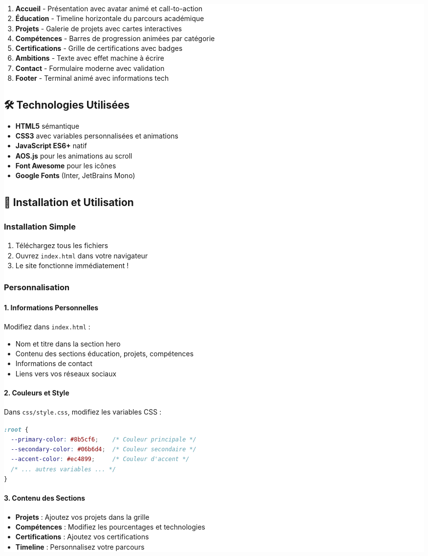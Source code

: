 1. **Accueil** - Présentation avec avatar animé et call-to-action
2. **Éducation** - Timeline horizontale du parcours académique
3. **Projets** - Galerie de projets avec cartes interactives
4. **Compétences** - Barres de progression animées par catégorie
5. **Certifications** - Grille de certifications avec badges
6. **Ambitions** - Texte avec effet machine à écrire
7. **Contact** - Formulaire moderne avec validation
8. **Footer** - Terminal animé avec informations tech

## 🛠️ Technologies Utilisées

- **HTML5** sémantique
- **CSS3** avec variables personnalisées et animations
- **JavaScript ES6+** natif
- **AOS.js** pour les animations au scroll
- **Font Awesome** pour les icônes
- **Google Fonts** (Inter, JetBrains Mono)

## 🚀 Installation et Utilisation

### Installation Simple
1. Téléchargez tous les fichiers
2. Ouvrez `index.html` dans votre navigateur
3. Le site fonctionne immédiatement !

### Personnalisation

#### 1. Informations Personnelles
Modifiez dans `index.html` :
- Nom et titre dans la section hero
- Contenu des sections éducation, projets, compétences
- Informations de contact
- Liens vers vos réseaux sociaux

#### 2. Couleurs et Style
Dans `css/style.css`, modifiez les variables CSS :
```css
:root {
  --primary-color: #8b5cf6;    /* Couleur principale */
  --secondary-color: #06b6d4;  /* Couleur secondaire */
  --accent-color: #ec4899;     /* Couleur d'accent */
  /* ... autres variables ... */
}
```

#### 3. Contenu des Sections
- **Projets** : Ajoutez vos projets dans la grille
- **Compétences** : Modifiez les pourcentages et technologies
- **Certifications** : Ajoutez vos certifications
- **Timeline** : Personnalisez votre parcours
